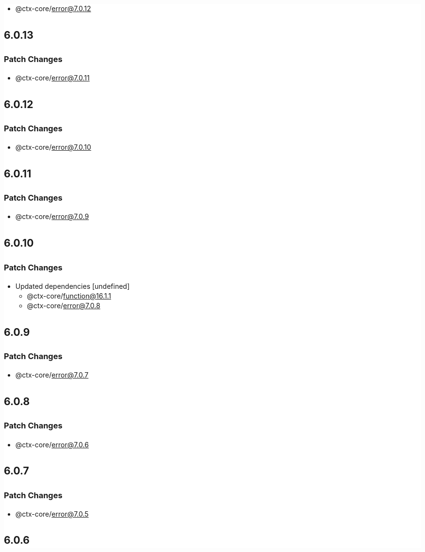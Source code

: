 - @ctx-core/error@7.0.12

## 6.0.13

### Patch Changes

- @ctx-core/error@7.0.11

## 6.0.12

### Patch Changes

- @ctx-core/error@7.0.10

## 6.0.11

### Patch Changes

- @ctx-core/error@7.0.9

## 6.0.10

### Patch Changes

- Updated dependencies [undefined]
  - @ctx-core/function@16.1.1
  - @ctx-core/error@7.0.8

## 6.0.9

### Patch Changes

- @ctx-core/error@7.0.7

## 6.0.8

### Patch Changes

- @ctx-core/error@7.0.6

## 6.0.7

### Patch Changes

- @ctx-core/error@7.0.5

## 6.0.6
